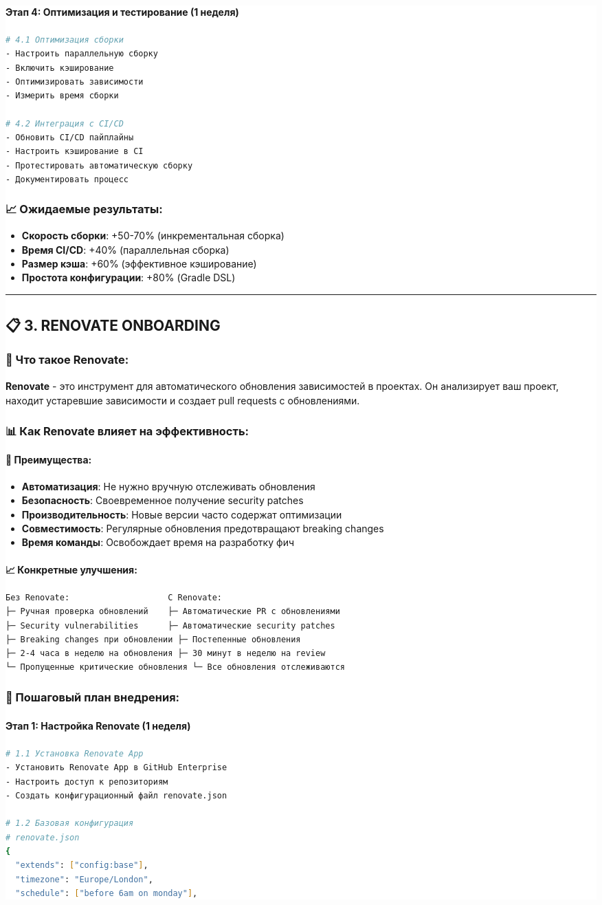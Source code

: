 #### **Этап 4: Оптимизация и тестирование (1 неделя)**
```bash
# 4.1 Оптимизация сборки
- Настроить параллельную сборку
- Включить кэширование
- Оптимизировать зависимости
- Измерить время сборки

# 4.2 Интеграция с CI/CD
- Обновить CI/CD пайплайны
- Настроить кэширование в CI
- Протестировать автоматическую сборку
- Документировать процесс
```

### **📈 Ожидаемые результаты:**
- **Скорость сборки**: +50-70% (инкрементальная сборка)
- **Время CI/CD**: +40% (параллельная сборка)
- **Размер кэша**: +60% (эффективное кэширование)
- **Простота конфигурации**: +80% (Gradle DSL)

---

## 📋 **3. RENOVATE ONBOARDING**

### **🎯 Что такое Renovate:**
**Renovate** - это инструмент для автоматического обновления зависимостей в проектах. Он анализирует ваш проект, находит устаревшие зависимости и создает pull requests с обновлениями.

### **📊 Как Renovate влияет на эффективность:**

#### **🚀 Преимущества:**
- **Автоматизация**: Не нужно вручную отслеживать обновления
- **Безопасность**: Своевременное получение security patches
- **Производительность**: Новые версии часто содержат оптимизации
- **Совместимость**: Регулярные обновления предотвращают breaking changes
- **Время команды**: Освобождает время на разработку фич

#### **📈 Конкретные улучшения:**
```
Без Renovate:                    С Renovate:
├─ Ручная проверка обновлений    ├─ Автоматические PR с обновлениями
├─ Security vulnerabilities      ├─ Автоматические security patches
├─ Breaking changes при обновлении ├─ Постепенные обновления
├─ 2-4 часа в неделю на обновления ├─ 30 минут в неделю на review
└─ Пропущенные критические обновления └─ Все обновления отслеживаются
```

### **🔧 Пошаговый план внедрения:**

#### **Этап 1: Настройка Renovate (1 неделя)**
```bash
# 1.1 Установка Renovate App
- Установить Renovate App в GitHub Enterprise
- Настроить доступ к репозиториям
- Создать конфигурационный файл renovate.json

# 1.2 Базовая конфигурация
# renovate.json
{
  "extends": ["config:base"],
  "timezone": "Europe/London",
  "schedule": ["before 6am on monday"],
```